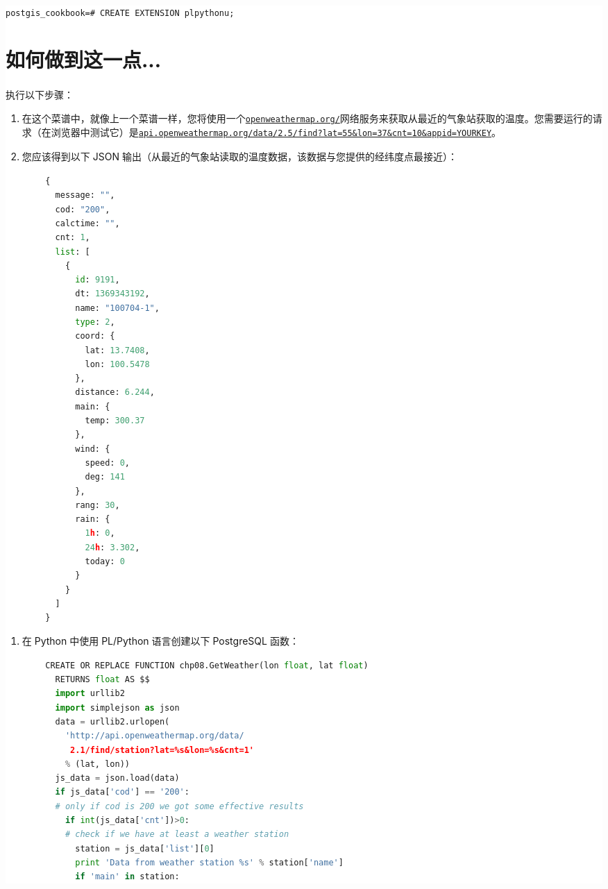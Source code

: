 `postgis_cookbook=# CREATE EXTENSION plpythonu;`

# 如何做到这一点...

执行以下步骤：

1.  在这个菜谱中，就像上一个菜谱一样，您将使用一个[`openweathermap.org/`](http://openweathermap.org/)网络服务来获取从最近的气象站获取的温度。您需要运行的请求（在浏览器中测试它）是[`api.openweathermap.org/data/2.5/find?lat=55&lon=37&cnt=10&appid=YOURKEY`](http://api.openweathermap.org/data/2.5/find?lat=55&lon=37&cnt=10&appid=YOURKEY)。

1.  您应该得到以下 JSON 输出（从最近的气象站读取的温度数据，该数据与您提供的经纬度点最接近）：

```py
        {
          message: "",
          cod: "200",
          calctime: "",
          cnt: 1,
          list: [
            {
              id: 9191,
              dt: 1369343192,
              name: "100704-1",
              type: 2,
              coord: {
                lat: 13.7408,
                lon: 100.5478
              },
              distance: 6.244,
              main: {
                temp: 300.37
              },
              wind: {
                speed: 0,
                deg: 141
              },
              rang: 30,
              rain: {
                1h: 0,
                24h: 3.302,
                today: 0
              }
            }
          ]  
        } 
```

1.  在 Python 中使用 PL/Python 语言创建以下 PostgreSQL 函数：

```py
        CREATE OR REPLACE FUNCTION chp08.GetWeather(lon float, lat float)
          RETURNS float AS $$
          import urllib2
          import simplejson as json
          data = urllib2.urlopen(
            'http://api.openweathermap.org/data/
             2.1/find/station?lat=%s&lon=%s&cnt=1'
            % (lat, lon))
          js_data = json.load(data)
          if js_data['cod'] == '200': 
          # only if cod is 200 we got some effective results
            if int(js_data['cnt'])>0: 
            # check if we have at least a weather station
              station = js_data['list'][0]
              print 'Data from weather station %s' % station['name']
              if 'main' in station:
```